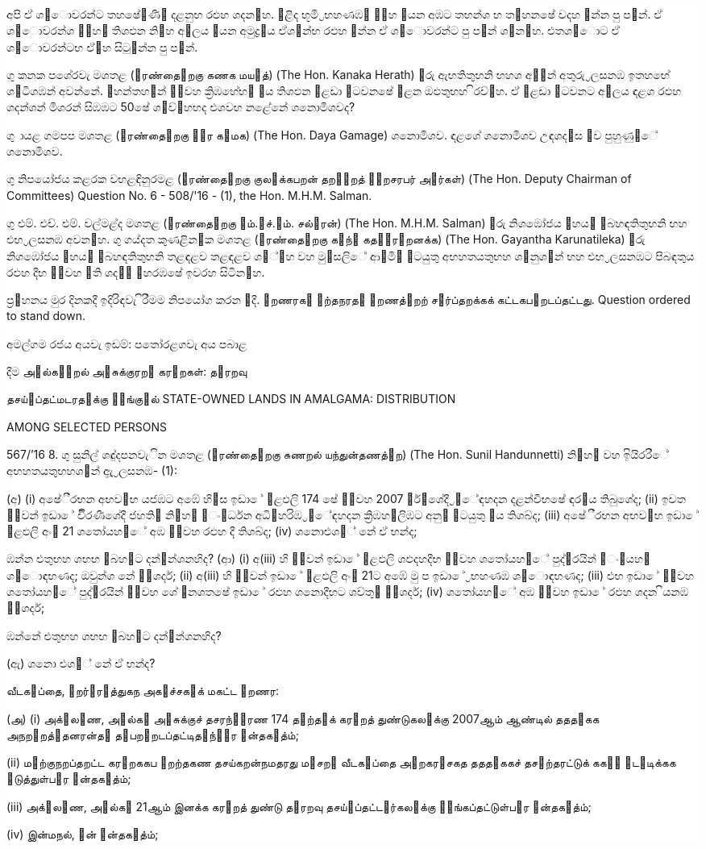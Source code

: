 අපි ඒ ශ඙ොවරන්ට තහෂේ඾ණි඗ දළනුභ රඵහ ශදන඼හ. ඼ළිද භූමි ්‍රභහණඹ඗ ඼඙හ ඗යන අඹට තභන්ශ භ ත඼හනෂේ වදහ ඙න්න පු ප඼න්. ඒ ශ඙ොවරන්ශ ඼඙හ඼ තිශඵන නි඿හ අ඼ලය ඗යන අමුද්‍ර඼ය ඒශ඗න්භ රඵහ ඙න්න ඒ ශ඙ොවරන්ට පු ප඼න් ශ඼න඼හ. එතශ඗ොට ඒ ශ඙ොවරන්ටභ ඒ඼හ සිටු඼න්න පු ප඼න්.

ගු කනක පශේරවැ මශතළ (஥ரண்தை஥றகு கணக மய஧த்) (The Hon. Kanaka Herath) ඙රු ඇභතිතුභනි භහශ අ඼඿න් අතුරු ්‍රලසනඹ ඉතහභේ ශ඗ටිශඹන් අවන්නේ. ඗හන්තහ඼න් ඿඲වහ ක්‍රිඹහේභ඗ ඗ය තිශඵන ඼ළඩා ඿ටවනෂේ ඙ළන ඔඵතුභහ ිරව්඼හ. ඒ ඼ළඩා ඿ටවනට අ඼ලය ඳළශ රඵහ ශදන්ශන් මිශරන් සිඹඹට 50ෂේ ශ඙ව්඼හභද එශවභ නළේනේ ශනොමිශවද?

ගු ායළ ගමපප මශතළ (஥ரண்தை஥றகு ஡஦ர க஥மக) (The Hon. Daya Gamage) ශනොමිශව. ඳළශේ ශනොමිශව උඳශද඿ස ඿ව පුහුණු඼ේ ශනොමිශව.

ගු නිපයෝජය කළරක වභළඳිනුරමළ (஥ரண்தை஥றகு குல௅க்கபறன் தற஧஡றத் ஡஬றசரபர் அ஬ர்கள்) (The Hon. Deputy Chairman of Committees) Question No. 6 - 508/'16 - (1), the Hon. M.H.M. Salman.

ගු එම්. එච්. එම්. වල්මළ්ද මශතළ (஥ரண்தை஥றகு ஋ம்.஋ச்.஋ம். சல்஥ரன்) (The Hon. M.H.M. Salman) ඙රු නිශඹෝජය ඗හය඗ ඿බහඳතිතුභනි භහ එභ ්‍රලසනඹ අවන඼හ. ගු ගය්දත කුණළින඼ක මශතළ (஥ரண்தை஥றகு க஦ந்஡ கத௏஠ர஡றனக்க) (The Hon. Gayantha Karunatileka) ඙රු නිශඹෝජය ඗හය඗ ඿බහඳතිතුභනි තළඳළව තළඳළව ශ඿්඼හ වහ මු඿සලිේ ආ඙මි඗ ඗ටයුතු අභහතයතුභහ ශ඼නුශ඼න් භහ එභ ්‍රලසනඹට පිබඳතුය රඵහ දීභ ඿඲වහ ඿ති ශද඗඗ ඗හරඹෂේ ඉවරහ සිටින඼හ.

ප්‍ර඾හනය මුර දිනකදී ඉදිරිඳවැ ිරීමම නිපයෝග කරන ඼දී. ஬றணரக஬ ஥ற்தநரத௏ ஡றணத்஡றற் ச஥ர்ப்தறக்கக் கட்டகப஦றடப்தட்டது. Question ordered to stand down.

අමල්ගම රජය අයවැ ඉඩම්: පතෝරළගවැ අය පබාළ

දීම அ஥ல்க஥஬றல் அ஧சுக்குரற஦ கர஠றகள்: த஡ரறவு

தசய்஦ப்தட்மடரத௏க்கு ஬஫ங்கு஡ல் STATE-OWNED LANDS IN AMALGAMA: DISTRIBUTION

AMONG SELECTED PERSONS

567/’16 8. ගු සුනිල් ශඳු්දපනවැින මශතළ (஥ரண்தை஥றகு சுணறல் யந்துன்தணத்஡ற) (The Hon. Sunil Handunnetti) නි඼හ඿ වහ ඉියිරරීේ අභහතයතුභහශ඙න් ඇූ ්‍රලසනඹ- (1):

(අ) (i) අෂේීරභන අභව඙භ යජඹට අඹේ හි඿ස ඉඩා ේ ඗ළඵලි 174 ෂේ ඿඲වහ 2007 ඼ර්඾ශේදී ්‍ර඿ේඳහදන දළන්වීභෂේ ඳර඗ය තිබුශේද; (ii) ඉවත ඿඲වන් ඉඩා ේ විිරණීශේදී ජහති඗ නි඼හ඿ ඿ං඼ර්ධන අධි඗හරිඹ ්‍ර඿ේඳහදන ක්‍රිඹහ඼ලිඹට අනු඼ ඗ටයුතු ඗ය තිශබ්ද; (iii) අෂේීරභන අභව඙භ ඉඩා ේ ඗ළඵලි අං඗ 21 ශතෝයහ඙ේ අඹ ඿඲වහ රඵහ දී තිශබ්ද; (iv) ශනොඑශ඿් නේ ඒ භන්ද;

ඹන්න එතුභහ ශභභ ඿බහ඼ට දන්඼න්ශනහිද? (ආ) (i) අ(iii) හි ඿඲වන් ඉඩා ේ ඗ළඵලි ශඵදහදීභ ඿඲වහ ශතෝයහ඙ේ පුද්඙රයින් ඿ං඘යහ඼ ශ඗ොඳභණද; ඔවුන්ශ නේ ඗඼ශර්ද; (ii) අ(iii) හි ඿඲වන් ඉඩා ේ ඗ළඵලි අං඗ 21ට අඹේ මු ප ඉඩා ේ ්‍රභහණඹ ශ඗ොඳභණද; (iii) එභ ඉඩා ේ ඿඲වහ ශතෝයහ඙ේ පුද්඙රයින් ඿඲වහ ශේ ඼නශතෂේ ඉඩා ේ රඵහ ශනොදීභට ශව්තු඼ ඗඼ශර්ද; (iv) ශතෝයහ඙ේ අඹ ඿඲වහ ඉඩා ේ රඵහ ශදන ියනඹ ඗඼ශර්ද;

ඹන්නේ එතුභහ ශභභ ඿බහ඼ට දන්඼න්ශනහිද?

(ඇ) ශනො එශ඿් නේ ඒ භන්ද?

வீடக஥ப்தை, ஢றர்஥ர஠த்துகந அக஥ச்சக஧க் மகட்ட ஬றணர:

(அ) (i) அக்஥ல஥ண, அ஥ல்க஥ அ஧சுக்குச் தசரந்஡஥ரண 174 த஬ற்த௑க் கர஠றத் துண்டுகல௃க்கு 2007ஆம் ஆண்டில் ததத௑கக அநற஬றத்஡தனரன்த௑ த஬பற஦றடப்தட்டித௏ந்஡஡ர ஋ன்தக஡த்ம்;

(ii) ம஥ற்குநறப்தறட்ட கர஠றககப ஬றற்தகண தசய்கறன்நமதரது ம஡சற஦ வீடக஥ப்தை அ஡றகர஧சகத ததத௑ககச் தச஦ற்தரட்டுக் கக஥஦ ஢ட஬டிக்கக ஋டுத்துள்ப஡ர ஋ன்தக஡த்ம்;

(iii) அக்஥ல஥ண, அ஥ல்க஥ 21ஆம் இனக்க கர஠றத் துண்டு த஡ரறவு தசய்஦ப்தட்ட஬ர்கல௃க்கு ஬஫ங்கப்தட்டுள்ப஡ர ஋ன்தக஡த்ம்;

(iv) இன்மநல், ஌ன் ஋ன்தக஡த்ம்;
